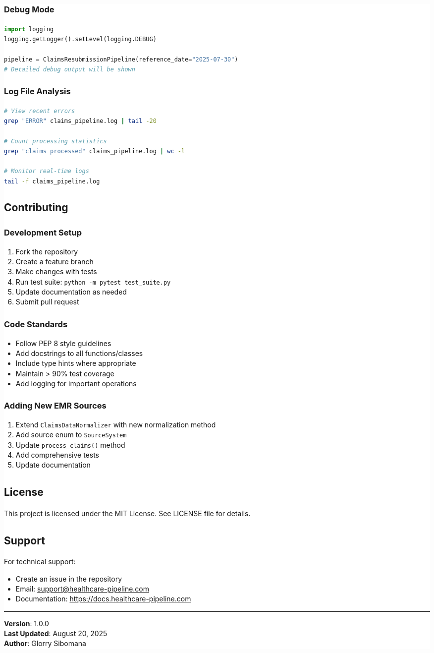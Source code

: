 ### Debug Mode
```python
import logging
logging.getLogger().setLevel(logging.DEBUG)

pipeline = ClaimsResubmissionPipeline(reference_date="2025-07-30")
# Detailed debug output will be shown
```

### Log File Analysis
```bash
# View recent errors
grep "ERROR" claims_pipeline.log | tail -20

# Count processing statistics
grep "claims processed" claims_pipeline.log | wc -l

# Monitor real-time logs
tail -f claims_pipeline.log
```

## Contributing

### Development Setup
1. Fork the repository
2. Create a feature branch
3. Make changes with tests
4. Run test suite: `python -m pytest test_suite.py`
5. Update documentation as needed
6. Submit pull request

### Code Standards
- Follow PEP 8 style guidelines
- Add docstrings to all functions/classes
- Include type hints where appropriate
- Maintain > 90% test coverage
- Add logging for important operations

### Adding New EMR Sources
1. Extend `ClaimsDataNormalizer` with new normalization method
2. Add source enum to `SourceSystem`
3. Update `process_claims()` method 
4. Add comprehensive tests
5. Update documentation

## License

This project is licensed under the MIT License. See LICENSE file for details.

## Support

For technical support:
- Create an issue in the repository
- Email: support@healthcare-pipeline.com
- Documentation: https://docs.healthcare-pipeline.com

---

**Version**: 1.0.0  
**Last Updated**: August 20, 2025  
**Author**: Glorry Sibomana